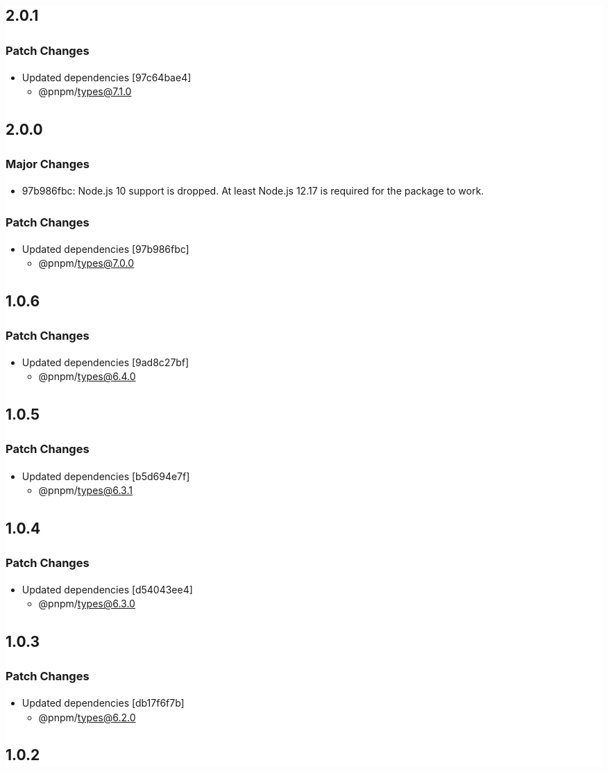 ## 2.0.1

### Patch Changes

- Updated dependencies [97c64bae4]
  - @pnpm/types@7.1.0

## 2.0.0

### Major Changes

- 97b986fbc: Node.js 10 support is dropped. At least Node.js 12.17 is required for the package to work.

### Patch Changes

- Updated dependencies [97b986fbc]
  - @pnpm/types@7.0.0

## 1.0.6

### Patch Changes

- Updated dependencies [9ad8c27bf]
  - @pnpm/types@6.4.0

## 1.0.5

### Patch Changes

- Updated dependencies [b5d694e7f]
  - @pnpm/types@6.3.1

## 1.0.4

### Patch Changes

- Updated dependencies [d54043ee4]
  - @pnpm/types@6.3.0

## 1.0.3

### Patch Changes

- Updated dependencies [db17f6f7b]
  - @pnpm/types@6.2.0

## 1.0.2
